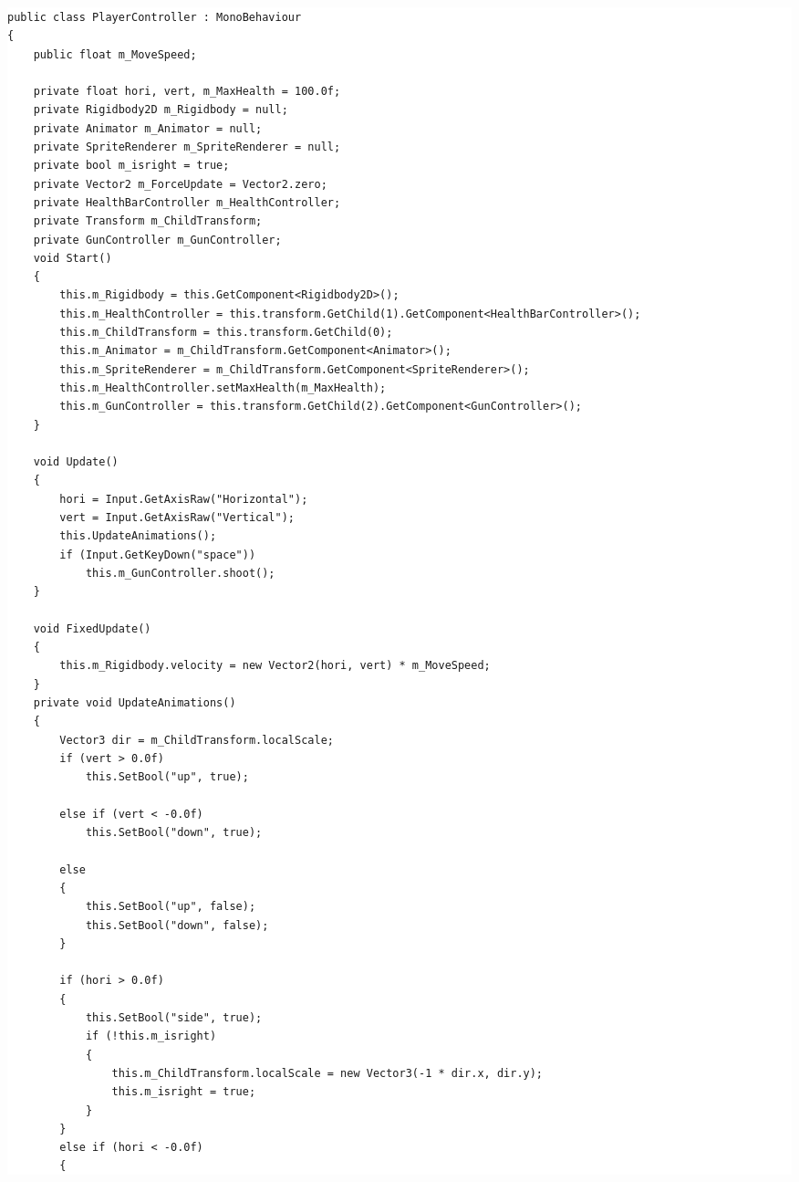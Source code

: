 ```
public class PlayerController : MonoBehaviour
{
    public float m_MoveSpeed;

    private float hori, vert, m_MaxHealth = 100.0f;
    private Rigidbody2D m_Rigidbody = null;
    private Animator m_Animator = null;
    private SpriteRenderer m_SpriteRenderer = null;
    private bool m_isright = true;
    private Vector2 m_ForceUpdate = Vector2.zero;
    private HealthBarController m_HealthController;
    private Transform m_ChildTransform;
    private GunController m_GunController;
    void Start()
    {
        this.m_Rigidbody = this.GetComponent<Rigidbody2D>();
        this.m_HealthController = this.transform.GetChild(1).GetComponent<HealthBarController>();
        this.m_ChildTransform = this.transform.GetChild(0);
        this.m_Animator = m_ChildTransform.GetComponent<Animator>();
        this.m_SpriteRenderer = m_ChildTransform.GetComponent<SpriteRenderer>();
        this.m_HealthController.setMaxHealth(m_MaxHealth);
        this.m_GunController = this.transform.GetChild(2).GetComponent<GunController>();
    }

    void Update()
    {
        hori = Input.GetAxisRaw("Horizontal");
        vert = Input.GetAxisRaw("Vertical");
        this.UpdateAnimations();
        if (Input.GetKeyDown("space"))
            this.m_GunController.shoot();
    }

    void FixedUpdate()
    {
        this.m_Rigidbody.velocity = new Vector2(hori, vert) * m_MoveSpeed;
    }
    private void UpdateAnimations()
    {
        Vector3 dir = m_ChildTransform.localScale;
        if (vert > 0.0f)
            this.SetBool("up", true);

        else if (vert < -0.0f)
            this.SetBool("down", true);

        else
        {
            this.SetBool("up", false);
            this.SetBool("down", false);
        }

        if (hori > 0.0f)
        {
            this.SetBool("side", true);
            if (!this.m_isright)
            {
                this.m_ChildTransform.localScale = new Vector3(-1 * dir.x, dir.y);
                this.m_isright = true;
            }
        }
        else if (hori < -0.0f)
        {
```